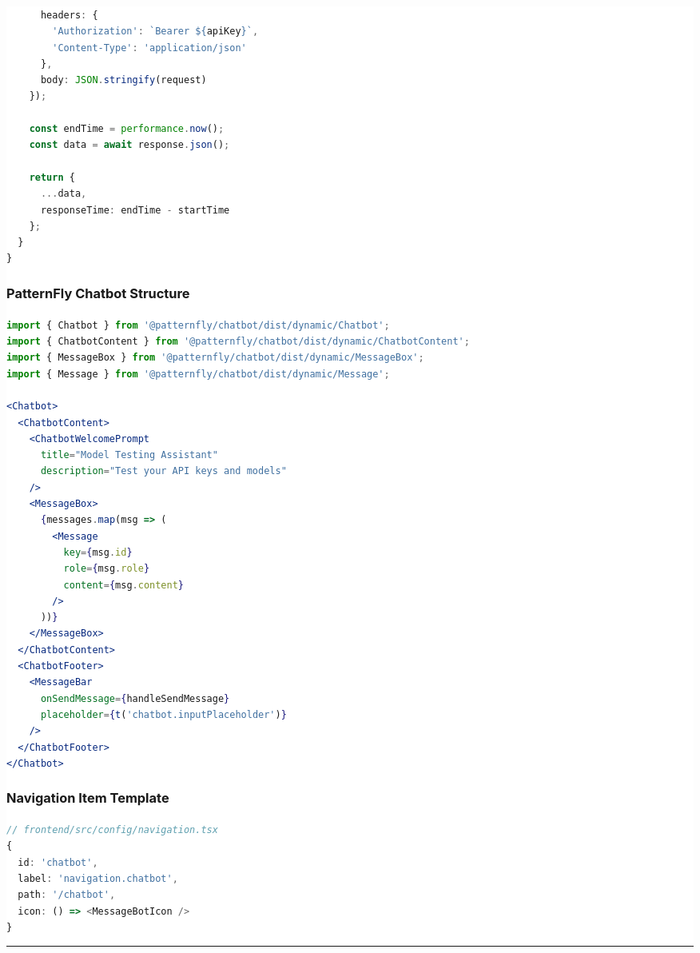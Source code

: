 ```typescript
      headers: {
        'Authorization': `Bearer ${apiKey}`,
        'Content-Type': 'application/json'
      },
      body: JSON.stringify(request)
    });
    
    const endTime = performance.now();
    const data = await response.json();
    
    return {
      ...data,
      responseTime: endTime - startTime
    };
  }
}
```

### PatternFly Chatbot Structure
```jsx
import { Chatbot } from '@patternfly/chatbot/dist/dynamic/Chatbot';
import { ChatbotContent } from '@patternfly/chatbot/dist/dynamic/ChatbotContent';
import { MessageBox } from '@patternfly/chatbot/dist/dynamic/MessageBox';
import { Message } from '@patternfly/chatbot/dist/dynamic/Message';

<Chatbot>
  <ChatbotContent>
    <ChatbotWelcomePrompt 
      title="Model Testing Assistant" 
      description="Test your API keys and models"
    />
    <MessageBox>
      {messages.map(msg => (
        <Message 
          key={msg.id} 
          role={msg.role} 
          content={msg.content}
        />
      ))}
    </MessageBox>
  </ChatbotContent>
  <ChatbotFooter>
    <MessageBar 
      onSendMessage={handleSendMessage}
      placeholder={t('chatbot.inputPlaceholder')}
    />
  </ChatbotFooter>
</Chatbot>
```

### Navigation Item Template
```typescript
// frontend/src/config/navigation.tsx
{
  id: 'chatbot',
  label: 'navigation.chatbot',
  path: '/chatbot',
  icon: () => <MessageBotIcon />
}
```

---